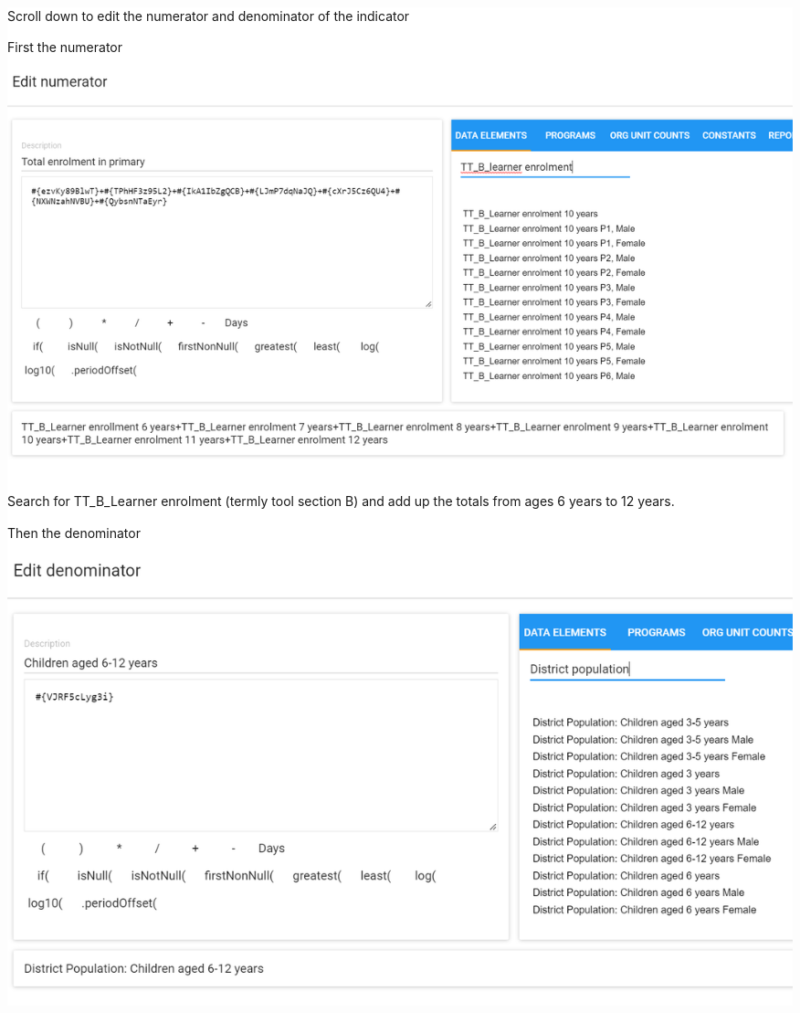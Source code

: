 Scroll down to edit the numerator and denominator of the indicator

First the numerator

![indicator1-numerator](images/indicators/indicator1-numerator.png)

Search for TT_B_Learner enrolment (termly tool section B) and add up the totals from ages 6 years to 12 years.

Then the denominator

![indicator1-denominator](images/indicators/indicator1-denominator.png)
